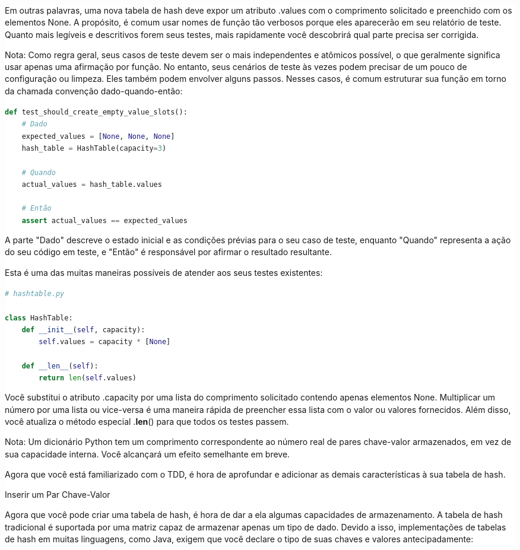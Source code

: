Em outras palavras, uma nova tabela de hash deve expor um atributo .values com o comprimento solicitado e preenchido com os elementos None. A propósito, é comum usar nomes de função tão verbosos porque eles aparecerão em seu relatório de teste. Quanto mais legíveis e descritivos forem seus testes, mais rapidamente você descobrirá qual parte precisa ser corrigida.

Nota: Como regra geral, seus casos de teste devem ser o mais independentes e atômicos possível, o que geralmente significa usar apenas uma afirmação por função. No entanto, seus cenários de teste às vezes podem precisar de um pouco de configuração ou limpeza. Eles também podem envolver alguns passos. Nesses casos, é comum estruturar sua função em torno da chamada convenção dado-quando-então:

```python
def test_should_create_empty_value_slots():
    # Dado
    expected_values = [None, None, None]
    hash_table = HashTable(capacity=3)

    # Quando
    actual_values = hash_table.values

    # Então
    assert actual_values == expected_values
```

A parte "Dado" descreve o estado inicial e as condições prévias para o seu caso de teste, enquanto "Quando" representa a ação do seu código em teste, e "Então" é responsável por afirmar o resultado resultante.

Esta é uma das muitas maneiras possíveis de atender aos seus testes existentes:

```python
# hashtable.py

class HashTable:
    def __init__(self, capacity):
        self.values = capacity * [None]

    def __len__(self):
        return len(self.values)
```

Você substitui o atributo .capacity por uma lista do comprimento solicitado contendo apenas elementos None. Multiplicar um número por uma lista ou vice-versa é uma maneira rápida de preencher essa lista com o valor ou valores fornecidos. Além disso, você atualiza o método especial .__len__() para que todos os testes passem.

Nota: Um dicionário Python tem um comprimento correspondente ao número real de pares chave-valor armazenados, em vez de sua capacidade interna. Você alcançará um efeito semelhante em breve.

Agora que você está familiarizado com o TDD, é hora de aprofundar e adicionar as demais características à sua tabela de hash.

Inserir um Par Chave-Valor

Agora que você pode criar uma tabela de hash, é hora de dar a ela algumas capacidades de armazenamento. A tabela de hash tradicional é suportada por uma matriz capaz de armazenar apenas um tipo de dado. Devido a isso, implementações de tabelas de hash em muitas linguagens, como Java, exigem que você declare o tipo de suas chaves e valores antecipadamente:
